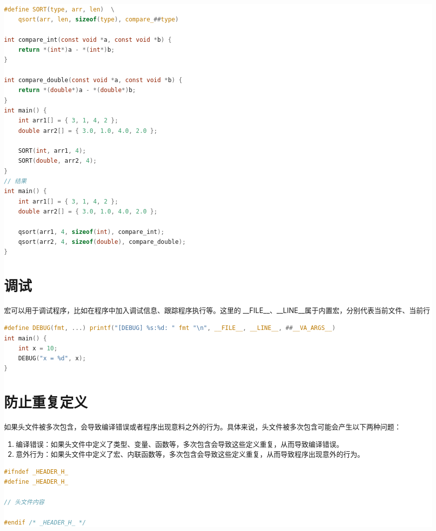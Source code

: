 ```c
#define SORT(type, arr, len)  \
    qsort(arr, len, sizeof(type), compare_##type)

int compare_int(const void *a, const void *b) {
    return *(int*)a - *(int*)b;
}

int compare_double(const void *a, const void *b) {
    return *(double*)a - *(double*)b;
}
int main() {
    int arr1[] = { 3, 1, 4, 2 };
    double arr2[] = { 3.0, 1.0, 4.0, 2.0 };
    
    SORT(int, arr1, 4);
    SORT(double, arr2, 4);
}
// 结果
int main() {
    int arr1[] = { 3, 1, 4, 2 };
    double arr2[] = { 3.0, 1.0, 4.0, 2.0 };

    qsort(arr1, 4, sizeof(int), compare_int);
    qsort(arr2, 4, sizeof(double), compare_double);
}
```

# 调试
宏可以用于调试程序，比如在程序中加入调试信息、跟踪程序执行等。这里的 \_\_FILE__、__LINE__属于内置宏，分别代表当前文件、当前行

```c
#define DEBUG(fmt, ...) printf("[DEBUG] %s:%d: " fmt "\n", __FILE__, __LINE__, ##__VA_ARGS__)
int main() {
    int x = 10;
    DEBUG("x = %d", x);
}

```

# 防止重复定义
如果头文件被多次包含，会导致编译错误或者程序出现意料之外的行为。具体来说，头文件被多次包含可能会产生以下两种问题：

1. 编译错误：如果头文件中定义了类型、变量、函数等，多次包含会导致这些定义重复，从而导致编译错误。
2. 意外行为：如果头文件中定义了宏、内联函数等，多次包含会导致这些定义重复，从而导致程序出现意外的行为。

```c
#ifndef _HEADER_H_
#define _HEADER_H_

// 头文件内容

#endif /* _HEADER_H_ */
```
